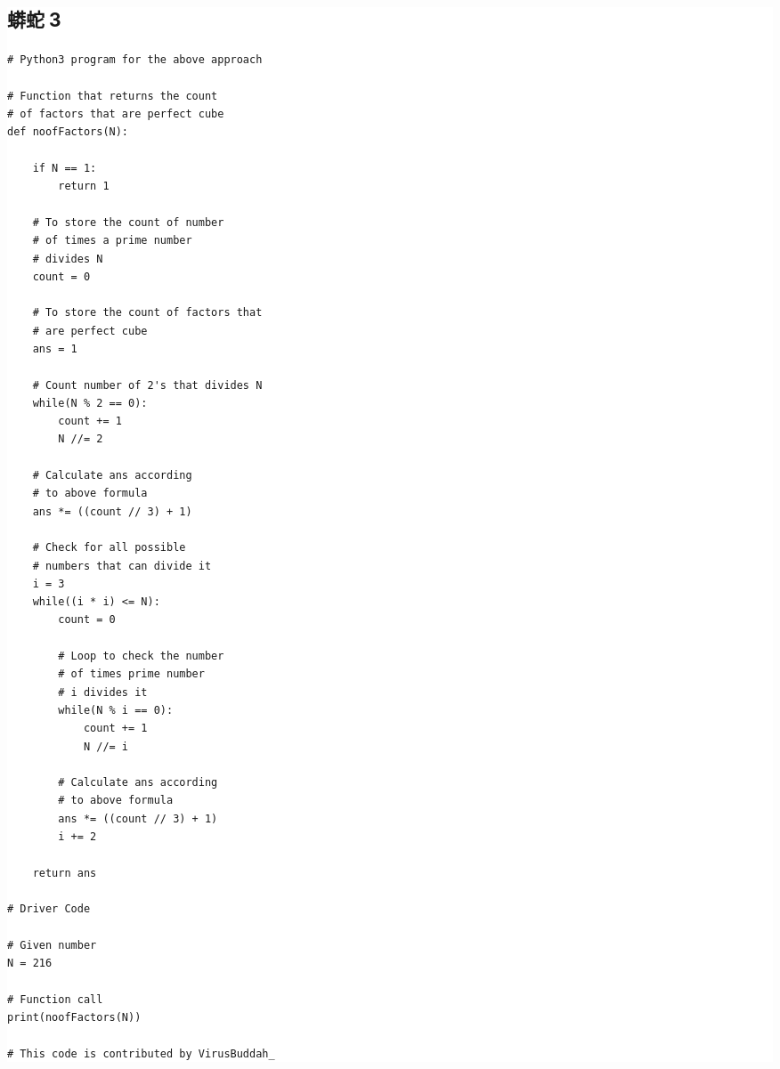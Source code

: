 ## 蟒蛇 3

```
# Python3 program for the above approach

# Function that returns the count
# of factors that are perfect cube
def noofFactors(N):

    if N == 1:
        return 1

    # To store the count of number
    # of times a prime number
    # divides N
    count = 0

    # To store the count of factors that
    # are perfect cube
    ans = 1

    # Count number of 2's that divides N
    while(N % 2 == 0):
        count += 1
        N //= 2

    # Calculate ans according
    # to above formula
    ans *= ((count // 3) + 1)

    # Check for all possible
    # numbers that can divide it
    i = 3
    while((i * i) <= N):
        count = 0

        # Loop to check the number
        # of times prime number
        # i divides it
        while(N % i == 0):
            count += 1
            N //= i

        # Calculate ans according
        # to above formula
        ans *= ((count // 3) + 1)
        i += 2

    return ans

# Driver Code

# Given number
N = 216

# Function call
print(noofFactors(N))

# This code is contributed by VirusBuddah_
```
